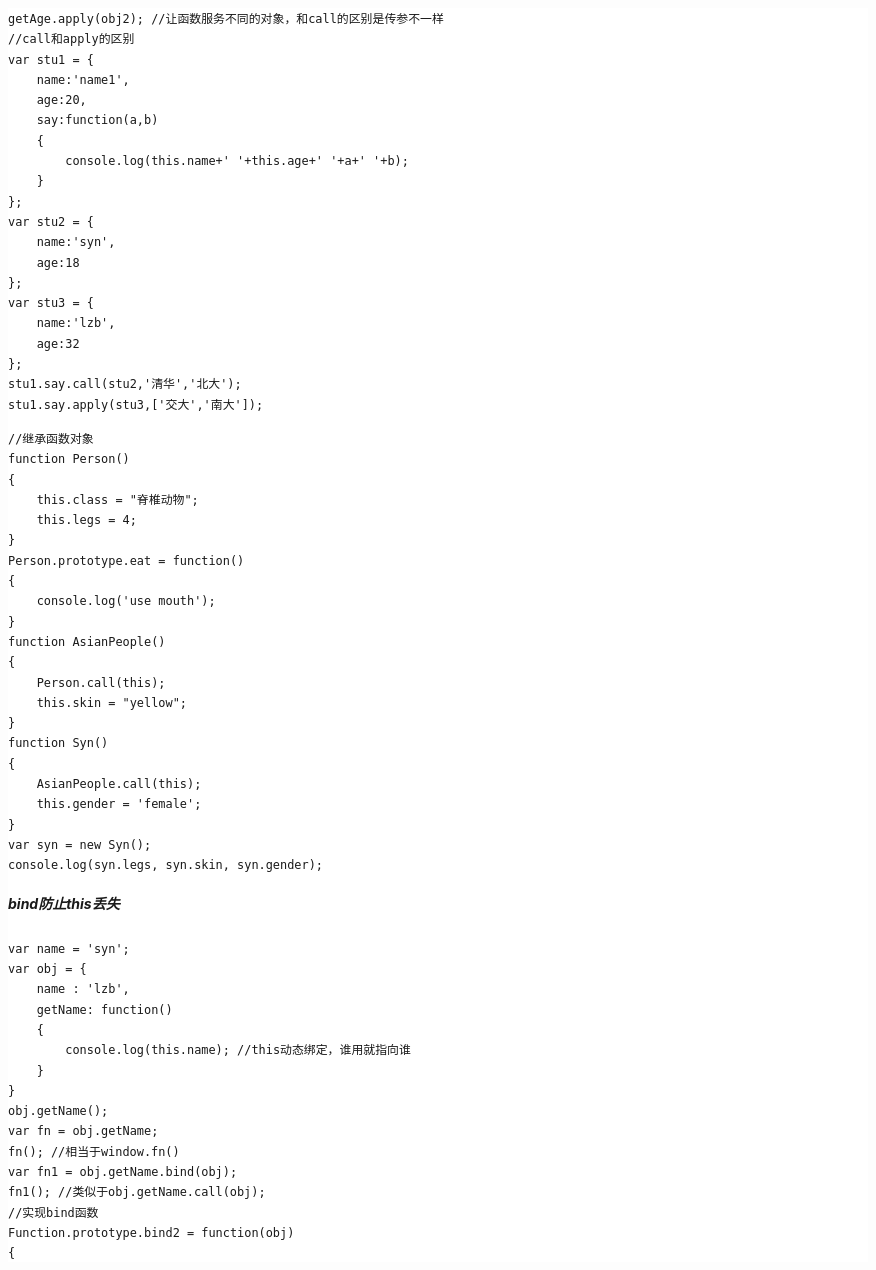 ```
getAge.apply(obj2); //让函数服务不同的对象，和call的区别是传参不一样
//call和apply的区别
var stu1 = {
	name:'name1',
	age:20,
	say:function(a,b)
	{
		console.log(this.name+' '+this.age+' '+a+' '+b);
	}
};
var stu2 = {
	name:'syn',
	age:18
};
var stu3 = {
	name:'lzb',
	age:32
};
stu1.say.call(stu2,'清华','北大');
stu1.say.apply(stu3,['交大','南大']);
```
```
//继承函数对象
function Person()
{
	this.class = "脊椎动物";
	this.legs = 4;
}
Person.prototype.eat = function()
{
	console.log('use mouth');
}
function AsianPeople()
{
	Person.call(this);
	this.skin = "yellow";
}
function Syn()
{
	AsianPeople.call(this);
	this.gender = 'female';
}
var syn = new Syn();
console.log(syn.legs, syn.skin, syn.gender);
```

##### bind防止this丢失
```
var name = 'syn';
var obj = {
	name : 'lzb',
	getName: function()
	{
		console.log(this.name); //this动态绑定，谁用就指向谁
	}
}
obj.getName();
var fn = obj.getName;
fn(); //相当于window.fn()
var fn1 = obj.getName.bind(obj);
fn1(); //类似于obj.getName.call(obj);
//实现bind函数
Function.prototype.bind2 = function(obj)
{
```